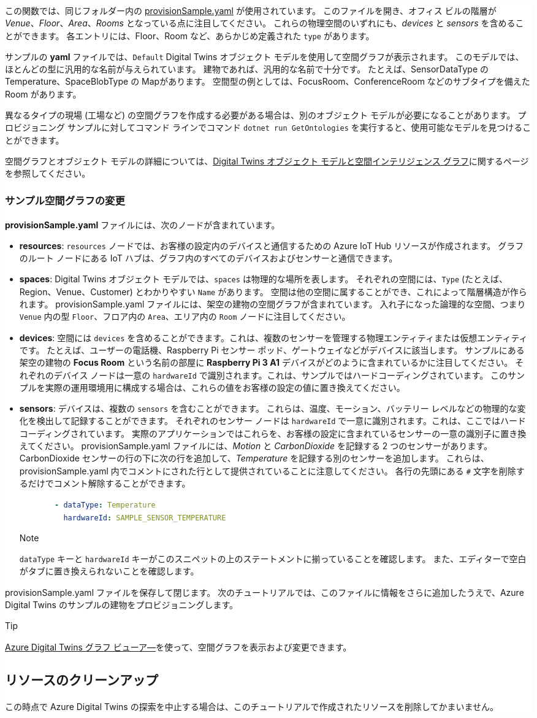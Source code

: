 この関数では、同じフォルダー内の [provisionSample.yaml](https://github.com/Azure-Samples/digital-twins-samples-csharp/blob/master/occupancy-quickstart/src/actions/provisionSample.yaml) が使用されています。 このファイルを開き、オフィス ビルの階層が *Venue*、*Floor*、*Area*、*Rooms* となっている点に注目してください。 これらの物理空間のいずれにも、*devices* と *sensors* を含めることができます。 各エントリには、Floor、Room など、あらかじめ定義された `type` があります。

サンプルの **yaml** ファイルでは、`Default` Digital Twins オブジェクト モデルを使用して空間グラフが表示されます。 このモデルでは、ほとんどの型に汎用的な名前が与えられています。 建物であれば、汎用的な名前で十分です。 たとえば、SensorDataType の Temperature、SpaceBlobType の Mapがあります。 空間型の例としては、FocusRoom、ConferenceRoom などのサブタイプを備えた Room があります。 

異なるタイプの現場 (工場など) の空間グラフを作成する必要がある場合は、別のオブジェクト モデルが必要になることがあります。 プロビジョニング サンプルに対してコマンド ラインでコマンド `dotnet run GetOntologies` を実行すると、使用可能なモデルを見つけることができます。 

空間グラフとオブジェクト モデルの詳細については、[Digital Twins オブジェクト モデルと空間インテリジェンス グラフ](concepts-objectmodel-spatialgraph.md)に関するページを参照してください。

### <a name="modify-the-sample-spatial-graph"></a>サンプル空間グラフの変更

**provisionSample.yaml** ファイルには、次のノードが含まれています。

- **resources**: `resources` ノードでは、お客様の設定内のデバイスと通信するための Azure IoT Hub リソースが作成されます。 グラフのルート ノードにある IoT ハブは、グラフ内のすべてのデバイスおよびセンサーと通信できます。  

- **spaces**: Digital Twins オブジェクト モデルでは、`spaces` は物理的な場所を表します。 それぞれの空間には、`Type` (たとえば、Region、Venue、Customer) とわかりやすい `Name` があります。 空間は他の空間に属することができ、これによって階層構造が作られます。 provisionSample.yaml ファイルには、架空の建物の空間グラフが含まれています。 入れ子になった論理的な空間、つまり `Venue` 内の型 `Floor`、フロア内の `Area`、エリア内の `Room` ノードに注目してください。 

- **devices**: 空間には `devices` を含めることができます。これは、複数のセンサーを管理する物理エンティティまたは仮想エンティティです。 たとえば、ユーザーの電話機、Raspberry Pi センサー ポッド、ゲートウェイなどがデバイスに該当します。 サンプルにある架空の建物の **Focus Room** という名前の部屋に **Raspberry Pi 3 A1** デバイスがどのように含まれているかに注目してください。 それぞれのデバイス ノードは一意の `hardwareId` で識別されます。これは、サンプルではハードコーディングされています。 このサンプルを実際の運用環境用に構成する場合は、これらの値をお客様の設定の値に置き換えてください。  

- **sensors**: デバイスは、複数の `sensors` を含むことができます。 これらは、温度、モーション、バッテリー レベルなどの物理的な変化を検出して記録することができます。 それぞれのセンサー ノードは `hardwareId` で一意に識別されます。これは、ここではハードコーディングされています。 実際のアプリケーションではこれらを、お客様の設定に含まれているセンサーの一意の識別子に置き換えてください。 provisionSample.yaml ファイルには、*Motion* と *CarbonDioxide* を記録する 2 つのセンサーがあります。 CarbonDioxide センサーの行の下に次の行を追加して、*Temperature* を記録する別のセンサーを追加します。 これらは、provisionSample.yaml 内でコメントにされた行として提供されていることに注意してください。 各行の先頭にある `#` 文字を削除するだけでコメント解除することができます。 

    ```yaml
            - dataType: Temperature
              hardwareId: SAMPLE_SENSOR_TEMPERATURE
    ```
    > [!NOTE]
    > `dataType` キーと `hardwareId` キーがこのスニペットの上のステートメントに揃っていることを確認します。 また、エディターで空白がタブに置き換えられないことを確認します。 

provisionSample.yaml ファイルを保存して閉じます。 次のチュートリアルでは、このファイルに情報をさらに追加したうえで、Azure Digital Twins のサンプルの建物をプロビジョニングします。

> [!TIP]
> [Azure Digital Twins グラフ ビューア―](https://github.com/Azure/azure-digital-twins-graph-viewer)を使って、空間グラフを表示および変更できます。

## <a name="clean-up-resources"></a>リソースのクリーンアップ

この時点で Azure Digital Twins の探索を中止する場合は、このチュートリアルで作成されたリソースを削除してかまいません。
